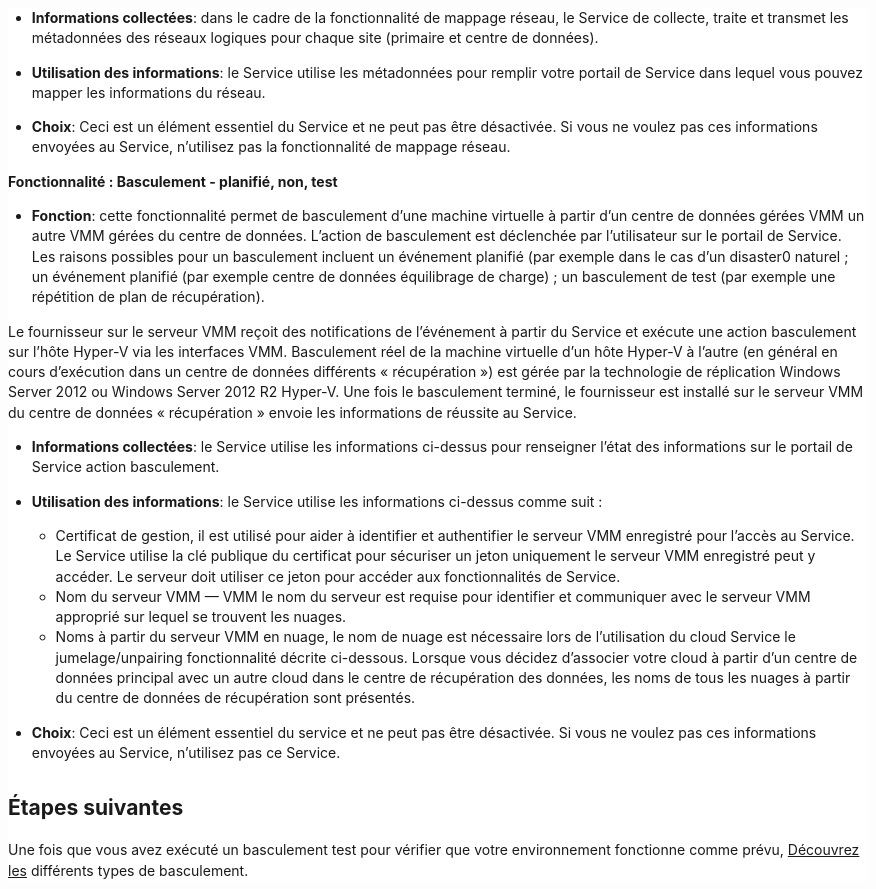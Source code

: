 - **Informations collectées**: dans le cadre de la fonctionnalité de mappage réseau, le Service de collecte, traite et transmet les métadonnées des réseaux logiques pour chaque site (primaire et centre de données).

- **Utilisation des informations**: le Service utilise les métadonnées pour remplir votre portail de Service dans lequel vous pouvez mapper les informations du réseau.

- **Choix**: Ceci est un élément essentiel du Service et ne peut pas être désactivée. Si vous ne voulez pas ces informations envoyées au Service, n’utilisez pas la fonctionnalité de mappage réseau.

**Fonctionnalité : Basculement - planifié, non, test**

- **Fonction**: cette fonctionnalité permet de basculement d’une machine virtuelle à partir d’un centre de données gérées VMM un autre VMM gérées du centre de données. L’action de basculement est déclenchée par l’utilisateur sur le portail de Service. Les raisons possibles pour un basculement incluent un événement planifié (par exemple dans le cas d’un disaster0 naturel ; un événement planifié (par exemple centre de données équilibrage de charge) ; un basculement de test (par exemple une répétition de plan de récupération).

Le fournisseur sur le serveur VMM reçoit des notifications de l’événement à partir du Service et exécute une action basculement sur l’hôte Hyper-V via les interfaces VMM. Basculement réel de la machine virtuelle d’un hôte Hyper-V à l’autre (en général en cours d’exécution dans un centre de données différents « récupération ») est gérée par la technologie de réplication Windows Server 2012 ou Windows Server 2012 R2 Hyper-V. Une fois le basculement terminé, le fournisseur est installé sur le serveur VMM du centre de données « récupération » envoie les informations de réussite au Service.

- **Informations collectées**: le Service utilise les informations ci-dessus pour renseigner l’état des informations sur le portail de Service action basculement.

- **Utilisation des informations**: le Service utilise les informations ci-dessus comme suit :

    - Certificat de gestion, il est utilisé pour aider à identifier et authentifier le serveur VMM enregistré pour l’accès au Service. Le Service utilise la clé publique du certificat pour sécuriser un jeton uniquement le serveur VMM enregistré peut y accéder. Le serveur doit utiliser ce jeton pour accéder aux fonctionnalités de Service.
    - Nom du serveur VMM — VMM le nom du serveur est requise pour identifier et communiquer avec le serveur VMM approprié sur lequel se trouvent les nuages.
    - Noms à partir du serveur VMM en nuage, le nom de nuage est nécessaire lors de l’utilisation du cloud Service le jumelage/unpairing fonctionnalité décrite ci-dessous. Lorsque vous décidez d’associer votre cloud à partir d’un centre de données principal avec un autre cloud dans le centre de récupération des données, les noms de tous les nuages à partir du centre de données de récupération sont présentés.

- **Choix**: Ceci est un élément essentiel du service et ne peut pas être désactivée. Si vous ne voulez pas ces informations envoyées au Service, n’utilisez pas ce Service.

## <a name="next-steps"></a>Étapes suivantes

Une fois que vous avez exécuté un basculement test pour vérifier que votre environnement fonctionne comme prévu, [Découvrez les](site-recovery-failover.md) différents types de basculement.
